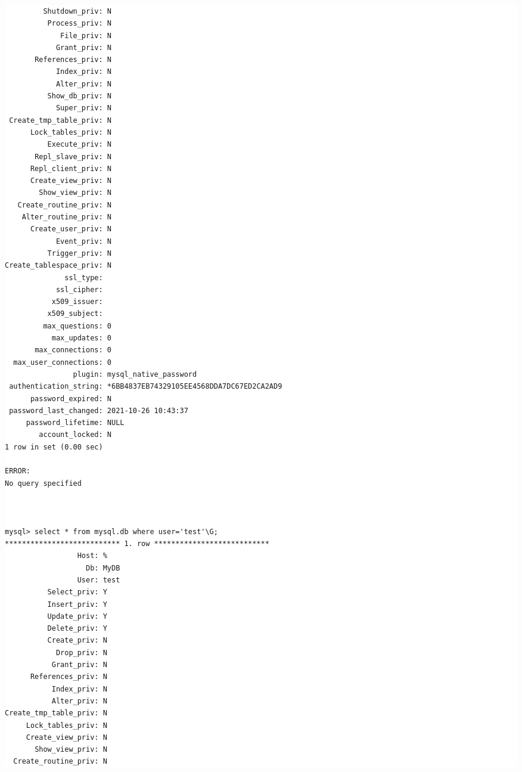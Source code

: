 ```
         Shutdown_priv: N
          Process_priv: N
             File_priv: N
            Grant_priv: N
       References_priv: N
            Index_priv: N
            Alter_priv: N
          Show_db_priv: N
            Super_priv: N
 Create_tmp_table_priv: N
      Lock_tables_priv: N
          Execute_priv: N
       Repl_slave_priv: N
      Repl_client_priv: N
      Create_view_priv: N
        Show_view_priv: N
   Create_routine_priv: N
    Alter_routine_priv: N
      Create_user_priv: N
            Event_priv: N
          Trigger_priv: N
Create_tablespace_priv: N
              ssl_type: 
            ssl_cipher: 
           x509_issuer: 
          x509_subject: 
         max_questions: 0
           max_updates: 0
       max_connections: 0
  max_user_connections: 0
                plugin: mysql_native_password
 authentication_string: *6BB4837EB74329105EE4568DDA7DC67ED2CA2AD9
      password_expired: N
 password_last_changed: 2021-10-26 10:43:37
     password_lifetime: NULL
        account_locked: N
1 row in set (0.00 sec)

ERROR: 
No query specified



mysql> select * from mysql.db where user='test'\G;
*************************** 1. row ***************************
                 Host: %
                   Db: MyDB
                 User: test
          Select_priv: Y
          Insert_priv: Y
          Update_priv: Y
          Delete_priv: Y
          Create_priv: N
            Drop_priv: N
           Grant_priv: N
      References_priv: N
           Index_priv: N
           Alter_priv: N
Create_tmp_table_priv: N
     Lock_tables_priv: N
     Create_view_priv: N
       Show_view_priv: N
  Create_routine_priv: N
```